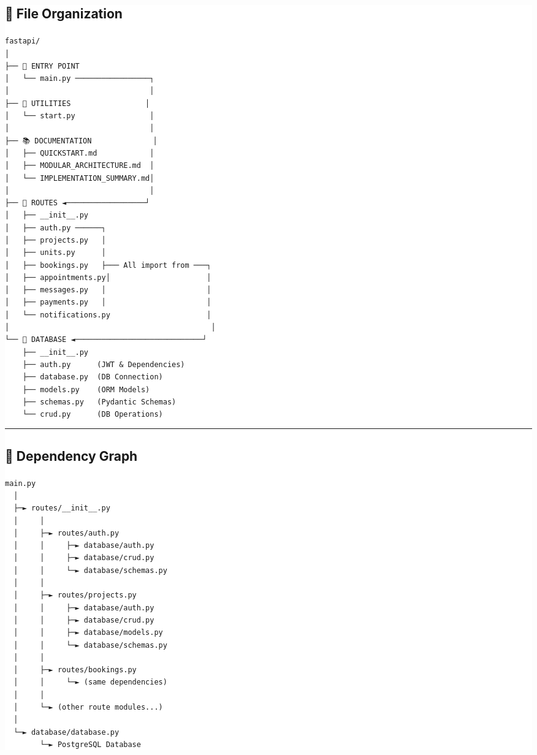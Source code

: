 
## 📁 File Organization

```
fastapi/
│
├── 🎯 ENTRY POINT
│   └── main.py ─────────────────┐
│                                │
├── 🚀 UTILITIES                 │
│   └── start.py                 │
│                                │
├── 📚 DOCUMENTATION              │
│   ├── QUICKSTART.md            │
│   ├── MODULAR_ARCHITECTURE.md  │
│   └── IMPLEMENTATION_SUMMARY.md│
│                                │
├── 📍 ROUTES ◄──────────────────┘
│   ├── __init__.py
│   ├── auth.py ──────┐
│   ├── projects.py   │
│   ├── units.py      │
│   ├── bookings.py   ├─── All import from ───┐
│   ├── appointments.py│                      │
│   ├── messages.py   │                       │
│   ├── payments.py   │                       │
│   └── notifications.py                      │
│                                              │
└── 💾 DATABASE ◄─────────────────────────────┘
    ├── __init__.py
    ├── auth.py      (JWT & Dependencies)
    ├── database.py  (DB Connection)
    ├── models.py    (ORM Models)
    ├── schemas.py   (Pydantic Schemas)
    └── crud.py      (DB Operations)
```

---

## 🔗 Dependency Graph

```
main.py
  │
  ├─► routes/__init__.py
  │     │
  │     ├─► routes/auth.py
  │     │     ├─► database/auth.py
  │     │     ├─► database/crud.py
  │     │     └─► database/schemas.py
  │     │
  │     ├─► routes/projects.py
  │     │     ├─► database/auth.py
  │     │     ├─► database/crud.py
  │     │     ├─► database/models.py
  │     │     └─► database/schemas.py
  │     │
  │     ├─► routes/bookings.py
  │     │     └─► (same dependencies)
  │     │
  │     └─► (other route modules...)
  │
  └─► database/database.py
        └─► PostgreSQL Database
```